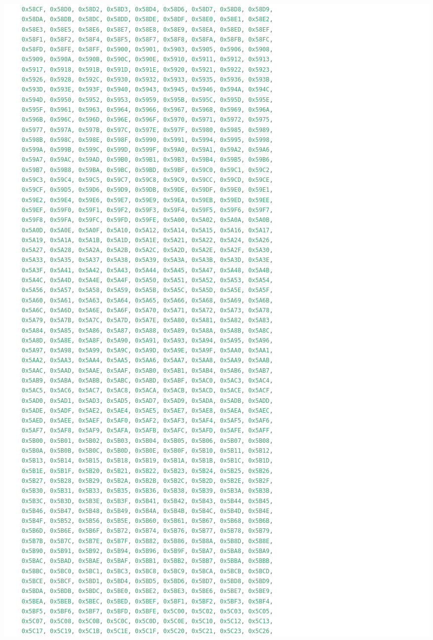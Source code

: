 ```cpp
     0x58CF, 0x58D0, 0x58D2, 0x58D3, 0x58D4, 0x58D6, 0x58D7, 0x58D8, 0x58D9,
     0x58DA, 0x58DB, 0x58DC, 0x58DD, 0x58DE, 0x58DF, 0x58E0, 0x58E1, 0x58E2,
     0x58E3, 0x58E5, 0x58E6, 0x58E7, 0x58E8, 0x58E9, 0x58EA, 0x58ED, 0x58EF,
     0x58F1, 0x58F2, 0x58F4, 0x58F5, 0x58F7, 0x58F8, 0x58FA, 0x58FB, 0x58FC,
     0x58FD, 0x58FE, 0x58FF, 0x5900, 0x5901, 0x5903, 0x5905, 0x5906, 0x5908,
     0x5909, 0x590A, 0x590B, 0x590C, 0x590E, 0x5910, 0x5911, 0x5912, 0x5913,
     0x5917, 0x5918, 0x591B, 0x591D, 0x591E, 0x5920, 0x5921, 0x5922, 0x5923,
     0x5926, 0x5928, 0x592C, 0x5930, 0x5932, 0x5933, 0x5935, 0x5936, 0x593B,
     0x593D, 0x593E, 0x593F, 0x5940, 0x5943, 0x5945, 0x5946, 0x594A, 0x594C,
     0x594D, 0x5950, 0x5952, 0x5953, 0x5959, 0x595B, 0x595C, 0x595D, 0x595E,
     0x595F, 0x5961, 0x5963, 0x5964, 0x5966, 0x5967, 0x5968, 0x5969, 0x596A,
     0x596B, 0x596C, 0x596D, 0x596E, 0x596F, 0x5970, 0x5971, 0x5972, 0x5975,
     0x5977, 0x597A, 0x597B, 0x597C, 0x597E, 0x597F, 0x5980, 0x5985, 0x5989,
     0x598B, 0x598C, 0x598E, 0x598F, 0x5990, 0x5991, 0x5994, 0x5995, 0x5998,
     0x599A, 0x599B, 0x599C, 0x599D, 0x599F, 0x59A0, 0x59A1, 0x59A2, 0x59A6,
     0x59A7, 0x59AC, 0x59AD, 0x59B0, 0x59B1, 0x59B3, 0x59B4, 0x59B5, 0x59B6,
     0x59B7, 0x59B8, 0x59BA, 0x59BC, 0x59BD, 0x59BF, 0x59C0, 0x59C1, 0x59C2,
     0x59C3, 0x59C4, 0x59C5, 0x59C7, 0x59C8, 0x59C9, 0x59CC, 0x59CD, 0x59CE,
     0x59CF, 0x59D5, 0x59D6, 0x59D9, 0x59DB, 0x59DE, 0x59DF, 0x59E0, 0x59E1,
     0x59E2, 0x59E4, 0x59E6, 0x59E7, 0x59E9, 0x59EA, 0x59EB, 0x59ED, 0x59EE,
     0x59EF, 0x59F0, 0x59F1, 0x59F2, 0x59F3, 0x59F4, 0x59F5, 0x59F6, 0x59F7,
     0x59F8, 0x59FA, 0x59FC, 0x59FD, 0x59FE, 0x5A00, 0x5A02, 0x5A0A, 0x5A0B,
     0x5A0D, 0x5A0E, 0x5A0F, 0x5A10, 0x5A12, 0x5A14, 0x5A15, 0x5A16, 0x5A17,
     0x5A19, 0x5A1A, 0x5A1B, 0x5A1D, 0x5A1E, 0x5A21, 0x5A22, 0x5A24, 0x5A26,
     0x5A27, 0x5A28, 0x5A2A, 0x5A2B, 0x5A2C, 0x5A2D, 0x5A2E, 0x5A2F, 0x5A30,
     0x5A33, 0x5A35, 0x5A37, 0x5A38, 0x5A39, 0x5A3A, 0x5A3B, 0x5A3D, 0x5A3E,
     0x5A3F, 0x5A41, 0x5A42, 0x5A43, 0x5A44, 0x5A45, 0x5A47, 0x5A48, 0x5A4B,
     0x5A4C, 0x5A4D, 0x5A4E, 0x5A4F, 0x5A50, 0x5A51, 0x5A52, 0x5A53, 0x5A54,
     0x5A56, 0x5A57, 0x5A58, 0x5A59, 0x5A5B, 0x5A5C, 0x5A5D, 0x5A5E, 0x5A5F,
     0x5A60, 0x5A61, 0x5A63, 0x5A64, 0x5A65, 0x5A66, 0x5A68, 0x5A69, 0x5A6B,
     0x5A6C, 0x5A6D, 0x5A6E, 0x5A6F, 0x5A70, 0x5A71, 0x5A72, 0x5A73, 0x5A78,
     0x5A79, 0x5A7B, 0x5A7C, 0x5A7D, 0x5A7E, 0x5A80, 0x5A81, 0x5A82, 0x5A83,
     0x5A84, 0x5A85, 0x5A86, 0x5A87, 0x5A88, 0x5A89, 0x5A8A, 0x5A8B, 0x5A8C,
     0x5A8D, 0x5A8E, 0x5A8F, 0x5A90, 0x5A91, 0x5A93, 0x5A94, 0x5A95, 0x5A96,
     0x5A97, 0x5A98, 0x5A99, 0x5A9C, 0x5A9D, 0x5A9E, 0x5A9F, 0x5AA0, 0x5AA1,
     0x5AA2, 0x5AA3, 0x5AA4, 0x5AA5, 0x5AA6, 0x5AA7, 0x5AA8, 0x5AA9, 0x5AAB,
     0x5AAC, 0x5AAD, 0x5AAE, 0x5AAF, 0x5AB0, 0x5AB1, 0x5AB4, 0x5AB6, 0x5AB7,
     0x5AB9, 0x5ABA, 0x5ABB, 0x5ABC, 0x5ABD, 0x5ABF, 0x5AC0, 0x5AC3, 0x5AC4,
     0x5AC5, 0x5AC6, 0x5AC7, 0x5AC8, 0x5ACA, 0x5ACB, 0x5ACD, 0x5ACE, 0x5ACF,
     0x5AD0, 0x5AD1, 0x5AD3, 0x5AD5, 0x5AD7, 0x5AD9, 0x5ADA, 0x5ADB, 0x5ADD,
     0x5ADE, 0x5ADF, 0x5AE2, 0x5AE4, 0x5AE5, 0x5AE7, 0x5AE8, 0x5AEA, 0x5AEC,
     0x5AED, 0x5AEE, 0x5AEF, 0x5AF0, 0x5AF2, 0x5AF3, 0x5AF4, 0x5AF5, 0x5AF6,
     0x5AF7, 0x5AF8, 0x5AF9, 0x5AFA, 0x5AFB, 0x5AFC, 0x5AFD, 0x5AFE, 0x5AFF,
     0x5B00, 0x5B01, 0x5B02, 0x5B03, 0x5B04, 0x5B05, 0x5B06, 0x5B07, 0x5B08,
     0x5B0A, 0x5B0B, 0x5B0C, 0x5B0D, 0x5B0E, 0x5B0F, 0x5B10, 0x5B11, 0x5B12,
     0x5B13, 0x5B14, 0x5B15, 0x5B18, 0x5B19, 0x5B1A, 0x5B1B, 0x5B1C, 0x5B1D,
     0x5B1E, 0x5B1F, 0x5B20, 0x5B21, 0x5B22, 0x5B23, 0x5B24, 0x5B25, 0x5B26,
     0x5B27, 0x5B28, 0x5B29, 0x5B2A, 0x5B2B, 0x5B2C, 0x5B2D, 0x5B2E, 0x5B2F,
     0x5B30, 0x5B31, 0x5B33, 0x5B35, 0x5B36, 0x5B38, 0x5B39, 0x5B3A, 0x5B3B,
     0x5B3C, 0x5B3D, 0x5B3E, 0x5B3F, 0x5B41, 0x5B42, 0x5B43, 0x5B44, 0x5B45,
     0x5B46, 0x5B47, 0x5B48, 0x5B49, 0x5B4A, 0x5B4B, 0x5B4C, 0x5B4D, 0x5B4E,
     0x5B4F, 0x5B52, 0x5B56, 0x5B5E, 0x5B60, 0x5B61, 0x5B67, 0x5B68, 0x5B6B,
     0x5B6D, 0x5B6E, 0x5B6F, 0x5B72, 0x5B74, 0x5B76, 0x5B77, 0x5B78, 0x5B79,
     0x5B7B, 0x5B7C, 0x5B7E, 0x5B7F, 0x5B82, 0x5B86, 0x5B8A, 0x5B8D, 0x5B8E,
     0x5B90, 0x5B91, 0x5B92, 0x5B94, 0x5B96, 0x5B9F, 0x5BA7, 0x5BA8, 0x5BA9,
     0x5BAC, 0x5BAD, 0x5BAE, 0x5BAF, 0x5BB1, 0x5BB2, 0x5BB7, 0x5BBA, 0x5BBB,
     0x5BBC, 0x5BC0, 0x5BC1, 0x5BC3, 0x5BC8, 0x5BC9, 0x5BCA, 0x5BCB, 0x5BCD,
     0x5BCE, 0x5BCF, 0x5BD1, 0x5BD4, 0x5BD5, 0x5BD6, 0x5BD7, 0x5BD8, 0x5BD9,
     0x5BDA, 0x5BDB, 0x5BDC, 0x5BE0, 0x5BE2, 0x5BE3, 0x5BE6, 0x5BE7, 0x5BE9,
     0x5BEA, 0x5BEB, 0x5BEC, 0x5BED, 0x5BEF, 0x5BF1, 0x5BF2, 0x5BF3, 0x5BF4,
     0x5BF5, 0x5BF6, 0x5BF7, 0x5BFD, 0x5BFE, 0x5C00, 0x5C02, 0x5C03, 0x5C05,
     0x5C07, 0x5C08, 0x5C0B, 0x5C0C, 0x5C0D, 0x5C0E, 0x5C10, 0x5C12, 0x5C13,
     0x5C17, 0x5C19, 0x5C1B, 0x5C1E, 0x5C1F, 0x5C20, 0x5C21, 0x5C23, 0x5C26,
```